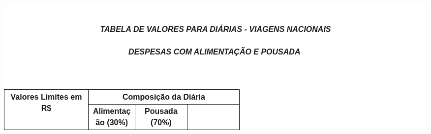 <p class=MsoNormal><o:p>&nbsp;</o:p></p>

<h5 align=center style='margin-left:1.0cm;text-align:center;text-indent:-1.0cm'><span
style='font-size:12.0pt;font-family:"Arial","sans-serif";mso-no-proof:yes'>TABELA
DE VALORES PARA DIÁRIAS - VIAGENS NACIONAIS</span><span style='font-size:12.0pt;
font-family:"Arial","sans-serif"'><o:p></o:p></span></h5>

<h5 align=center style='margin-left:1.0cm;text-align:center;text-indent:-1.0cm'><span
style='font-size:12.0pt;font-family:"Arial","sans-serif";mso-no-proof:yes'>DESPESAS
COM ALIMENTAÇÃO E POUSADA&nbsp;</span><span style='font-size:12.0pt;font-family:
"Arial","sans-serif"'><o:p></o:p></span></h5>

<p class=MsoNormal style='margin-top:3.0pt;margin-right:0cm;margin-bottom:0cm;
margin-left:184.3pt;margin-bottom:.0001pt'><span style='font-size:14.0pt;
font-family:"Arial","sans-serif";mso-no-proof:yes'>&nbsp;</span><span
style='font-size:14.0pt'><o:p></o:p></span></p>

<div align=center>

<table class=MsoNormalTable border=1 cellspacing=0 cellpadding=0
 style='border-collapse:collapse;border:none;mso-border-alt:solid windowtext .5pt;
 mso-padding-alt:0cm 3.5pt 0cm 3.5pt'>
 <tr style='mso-yfti-irow:0;mso-yfti-firstrow:yes;height:9.0pt'>
  <td width=161 rowspan=2 style='width:120.5pt;border:solid windowtext 1.0pt;
  mso-border-alt:solid windowtext .5pt;padding:0cm 3.5pt 0cm 3.5pt;height:9.0pt'>
  <p class=MsoNormal align=center style='margin-top:2.0pt;margin-right:0cm;
  margin-bottom:2.0pt;margin-left:0cm;text-align:center;mso-line-height-alt:
  9.0pt;mso-pagination:none;layout-grid-mode:char'><b><span style='font-size:
  12.0pt;font-family:"Arial","sans-serif";mso-no-proof:yes'>Valores Limites em
  R$</span></b><span style='font-size:12.0pt'><o:p></o:p></span></p>
  </td>
  <td width=276 colspan=3 valign=top style='width:207.0pt;border:solid windowtext 1.0pt;
  border-left:none;mso-border-left-alt:solid windowtext .5pt;mso-border-alt:
  solid windowtext .5pt;padding:0cm 3.5pt 0cm 3.5pt;height:9.0pt'>
  <p class=MsoNormal align=center style='margin-top:2.0pt;margin-right:0cm;
  margin-bottom:2.0pt;margin-left:0cm;text-align:center;mso-line-height-alt:
  9.0pt;mso-pagination:none;layout-grid-mode:char'><b><span style='font-size:
  12.0pt;font-family:"Arial","sans-serif";mso-no-proof:yes'>Composição da
  Diária</span></b><span style='font-size:12.0pt'><o:p></o:p></span></p>
  </td>
 </tr>
 <tr style='mso-yfti-irow:1;height:18.0pt'>
  <td width=85 valign=top style='width:63.75pt;border-top:none;border-left:
  none;border-bottom:solid windowtext 1.0pt;border-right:solid windowtext 1.0pt;
  mso-border-top-alt:solid windowtext .5pt;mso-border-left-alt:solid windowtext .5pt;
  mso-border-alt:solid windowtext .5pt;padding:0cm 3.5pt 0cm 3.5pt;height:18.0pt'>
  <p class=MsoNormal align=center style='margin-top:2.0pt;margin-right:0cm;
  margin-bottom:2.0pt;margin-left:0cm;text-align:center;mso-pagination:none;
  layout-grid-mode:char'><b><span style='font-size:12.0pt;font-family:"Arial","sans-serif";
  mso-no-proof:yes'>Alimentação (30%)</span></b><span style='font-size:12.0pt'><o:p></o:p></span></p>
  </td>
  <td width=95 valign=top style='width:71.25pt;border-top:none;border-left:
  none;border-bottom:solid windowtext 1.0pt;border-right:solid windowtext 1.0pt;
  mso-border-top-alt:solid windowtext .5pt;mso-border-left-alt:solid windowtext .5pt;
  mso-border-alt:solid windowtext .5pt;padding:0cm 3.5pt 0cm 3.5pt;height:18.0pt'>
  <p class=MsoNormal align=center style='margin-top:2.0pt;margin-right:0cm;
  margin-bottom:2.0pt;margin-left:0cm;text-align:center;mso-pagination:none;
  layout-grid-mode:char'><b><span style='font-size:12.0pt;font-family:"Arial","sans-serif";
  mso-no-proof:yes'>Pousada (70%)</span></b><span style='font-size:12.0pt'><o:p></o:p></span></p>
  </td>
  <td width=96 valign=top style='width:72.0pt;border-top:none;border-left:none;
  border-bottom:solid windowtext 1.0pt;border-right:solid windowtext 1.0pt;
  mso-border-top-alt:solid windowtext .5pt;mso-border-left-alt:solid windowtext .5pt;
  mso-border-alt:solid windowtext .5pt;padding:0cm 3.5pt 0cm 3.5pt;height:18.0pt'>
  <p class=MsoNormal align=center style='margin-top:2.0pt;margin-right:0cm;
  margin-bottom:2.0pt;margin-left:0cm;text-align:center;mso-pagination:none;